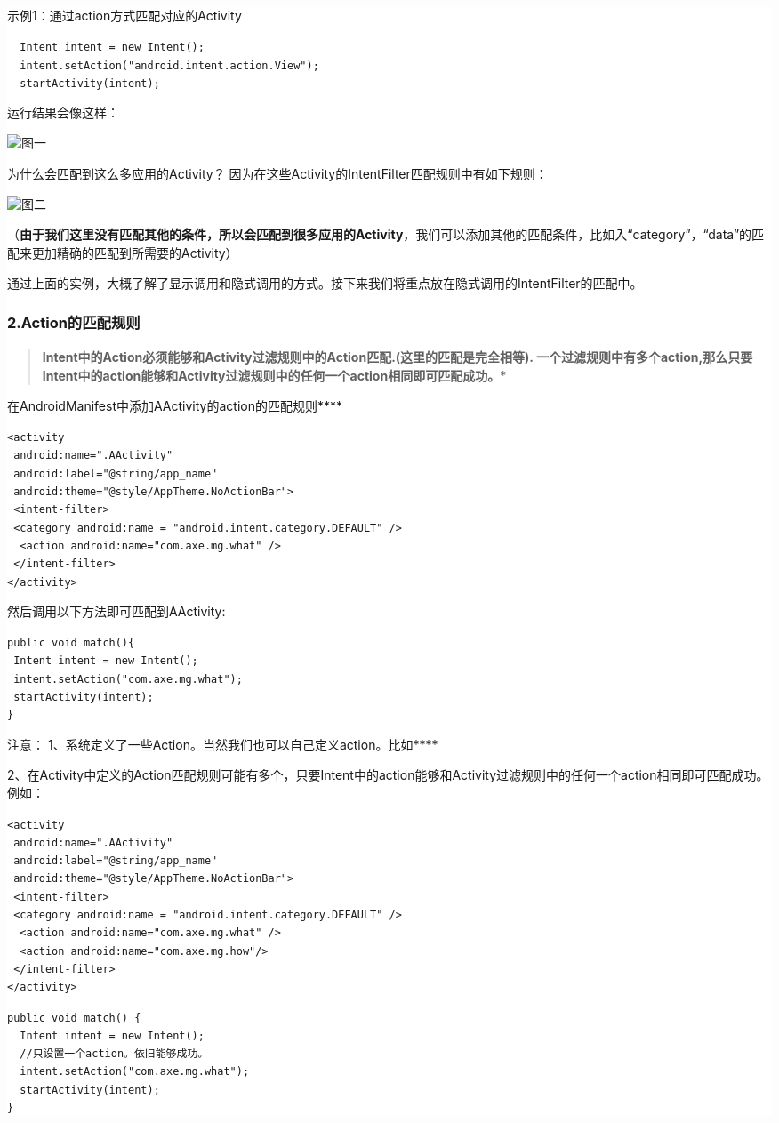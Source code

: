 示例1：通过action方式匹配对应的Activity

```
  Intent intent = new Intent(); 
  intent.setAction("android.intent.action.View"); 
  startActivity(intent); 
```

运行结果会像这样：

![图一](http://upload-images.jianshu.io/upload_images/1930161-cb26dac7e7c5015a.png?imageMogr2/auto-orient/strip%7CimageView2/2/w/1240)  

为什么会匹配到这么多应用的Activity？ 因为在这些Activity的IntentFilter匹配规则中有如下规则：  

![图二](http://upload-images.jianshu.io/upload_images/1930161-a199fe4e6053159f.png?imageMogr2/auto-orient/strip%7CimageView2/2/w/1240)  

（**由于我们这里没有匹配其他的条件，所以会匹配到很多应用的Activity**，我们可以添加其他的匹配条件，比如入“category”，“data”的匹配来更加精确的匹配到所需要的Activity）

通过上面的实例，大概了解了显示调用和隐式调用的方式。接下来我们将重点放在隐式调用的IntentFilter的匹配中。
### 2.Action的匹配规则
>**Intent中的Action必须能够和Activity过滤规则中的Action匹配.(这里的匹配是完全相等). 一个过滤规则中有多个action,那么只要Intent中的action能够和Activity过滤规则中的任何一个action相同即可匹配成功。***

在AndroidManifest中添加AActivity的action的匹配规则**<action android:name="com.axe.mg.what" />**
```
<activity
 android:name=".AActivity"
 android:label="@string/app_name"
 android:theme="@style/AppTheme.NoActionBar">
 <intent-filter>
 <category android:name = "android.intent.category.DEFAULT" />
  <action android:name="com.axe.mg.what" />
 </intent-filter>
</activity>
```

然后调用以下方法即可匹配到AActivity:
```
public void match(){
 Intent intent = new Intent();
 intent.setAction("com.axe.mg.what");
 startActivity(intent);
}
```
注意：
1、系统定义了一些Action。当然我们也可以自己定义action。比如**<action android:name="com.axe.mg.what" />**    

2、在Activity中定义的Action匹配规则可能有多个，只要Intent中的action能够和Activity过滤规则中的任何一个action相同即可匹配成功。例如：
```
<activity
 android:name=".AActivity"
 android:label="@string/app_name"
 android:theme="@style/AppTheme.NoActionBar">
 <intent-filter>
 <category android:name = "android.intent.category.DEFAULT" />
  <action android:name="com.axe.mg.what" />
  <action android:name="com.axe.mg.how"/>
 </intent-filter>
</activity>
```
```
public void match() {   
  Intent intent = new Intent();    
  //只设置一个action。依旧能够成功。
  intent.setAction("com.axe.mg.what");    
  startActivity(intent);
}
```
